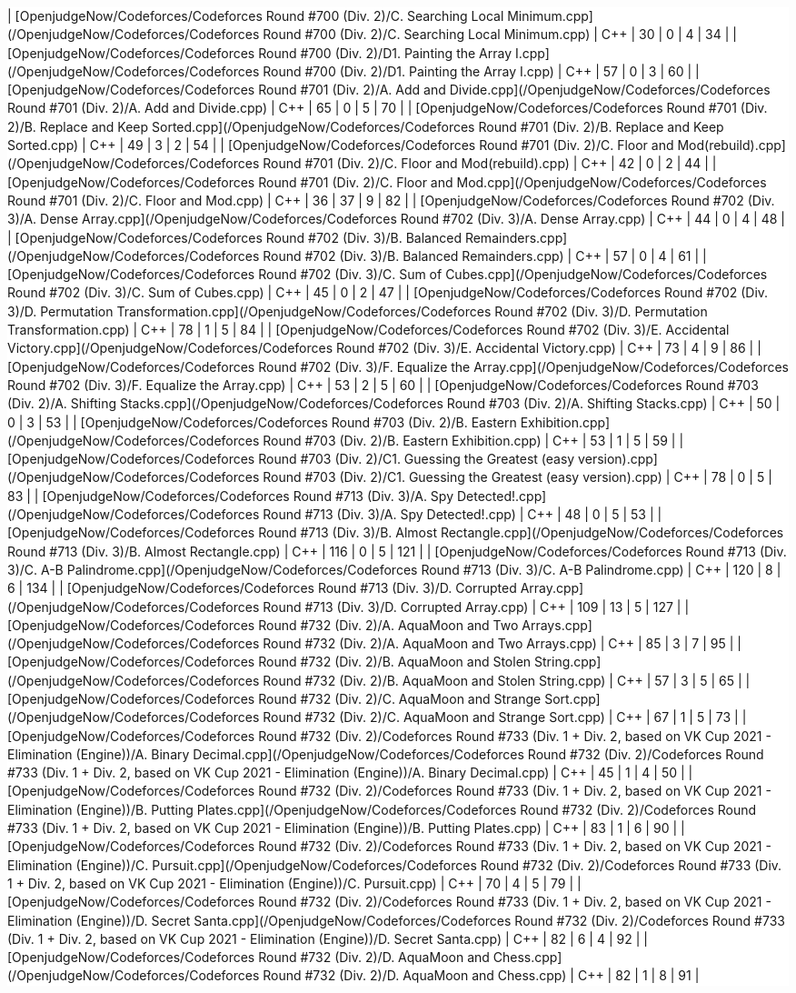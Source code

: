| [OpenjudgeNow/Codeforces/Codeforces Round #700 (Div. 2)/C. Searching Local Minimum.cpp](/OpenjudgeNow/Codeforces/Codeforces Round #700 (Div. 2)/C. Searching Local Minimum.cpp) | C++ | 30 | 0 | 4 | 34 |
| [OpenjudgeNow/Codeforces/Codeforces Round #700 (Div. 2)/D1. Painting the Array I.cpp](/OpenjudgeNow/Codeforces/Codeforces Round #700 (Div. 2)/D1. Painting the Array I.cpp) | C++ | 57 | 0 | 3 | 60 |
| [OpenjudgeNow/Codeforces/Codeforces Round #701 (Div. 2)/A. Add and Divide.cpp](/OpenjudgeNow/Codeforces/Codeforces Round #701 (Div. 2)/A. Add and Divide.cpp) | C++ | 65 | 0 | 5 | 70 |
| [OpenjudgeNow/Codeforces/Codeforces Round #701 (Div. 2)/B. Replace and Keep Sorted.cpp](/OpenjudgeNow/Codeforces/Codeforces Round #701 (Div. 2)/B. Replace and Keep Sorted.cpp) | C++ | 49 | 3 | 2 | 54 |
| [OpenjudgeNow/Codeforces/Codeforces Round #701 (Div. 2)/C. Floor and Mod(rebuild).cpp](/OpenjudgeNow/Codeforces/Codeforces Round #701 (Div. 2)/C. Floor and Mod(rebuild).cpp) | C++ | 42 | 0 | 2 | 44 |
| [OpenjudgeNow/Codeforces/Codeforces Round #701 (Div. 2)/C. Floor and Mod.cpp](/OpenjudgeNow/Codeforces/Codeforces Round #701 (Div. 2)/C. Floor and Mod.cpp) | C++ | 36 | 37 | 9 | 82 |
| [OpenjudgeNow/Codeforces/Codeforces Round #702 (Div. 3)/A. Dense Array.cpp](/OpenjudgeNow/Codeforces/Codeforces Round #702 (Div. 3)/A. Dense Array.cpp) | C++ | 44 | 0 | 4 | 48 |
| [OpenjudgeNow/Codeforces/Codeforces Round #702 (Div. 3)/B. Balanced Remainders.cpp](/OpenjudgeNow/Codeforces/Codeforces Round #702 (Div. 3)/B. Balanced Remainders.cpp) | C++ | 57 | 0 | 4 | 61 |
| [OpenjudgeNow/Codeforces/Codeforces Round #702 (Div. 3)/C. Sum of Cubes.cpp](/OpenjudgeNow/Codeforces/Codeforces Round #702 (Div. 3)/C. Sum of Cubes.cpp) | C++ | 45 | 0 | 2 | 47 |
| [OpenjudgeNow/Codeforces/Codeforces Round #702 (Div. 3)/D. Permutation Transformation.cpp](/OpenjudgeNow/Codeforces/Codeforces Round #702 (Div. 3)/D. Permutation Transformation.cpp) | C++ | 78 | 1 | 5 | 84 |
| [OpenjudgeNow/Codeforces/Codeforces Round #702 (Div. 3)/E. Accidental Victory.cpp](/OpenjudgeNow/Codeforces/Codeforces Round #702 (Div. 3)/E. Accidental Victory.cpp) | C++ | 73 | 4 | 9 | 86 |
| [OpenjudgeNow/Codeforces/Codeforces Round #702 (Div. 3)/F. Equalize the Array.cpp](/OpenjudgeNow/Codeforces/Codeforces Round #702 (Div. 3)/F. Equalize the Array.cpp) | C++ | 53 | 2 | 5 | 60 |
| [OpenjudgeNow/Codeforces/Codeforces Round #703 (Div. 2)/A. Shifting Stacks.cpp](/OpenjudgeNow/Codeforces/Codeforces Round #703 (Div. 2)/A. Shifting Stacks.cpp) | C++ | 50 | 0 | 3 | 53 |
| [OpenjudgeNow/Codeforces/Codeforces Round #703 (Div. 2)/B. Eastern Exhibition.cpp](/OpenjudgeNow/Codeforces/Codeforces Round #703 (Div. 2)/B. Eastern Exhibition.cpp) | C++ | 53 | 1 | 5 | 59 |
| [OpenjudgeNow/Codeforces/Codeforces Round #703 (Div. 2)/C1. Guessing the Greatest (easy version).cpp](/OpenjudgeNow/Codeforces/Codeforces Round #703 (Div. 2)/C1. Guessing the Greatest (easy version).cpp) | C++ | 78 | 0 | 5 | 83 |
| [OpenjudgeNow/Codeforces/Codeforces Round #713 (Div. 3)/A. Spy Detected!.cpp](/OpenjudgeNow/Codeforces/Codeforces Round #713 (Div. 3)/A. Spy Detected!.cpp) | C++ | 48 | 0 | 5 | 53 |
| [OpenjudgeNow/Codeforces/Codeforces Round #713 (Div. 3)/B. Almost Rectangle.cpp](/OpenjudgeNow/Codeforces/Codeforces Round #713 (Div. 3)/B. Almost Rectangle.cpp) | C++ | 116 | 0 | 5 | 121 |
| [OpenjudgeNow/Codeforces/Codeforces Round #713 (Div. 3)/C. A-B Palindrome.cpp](/OpenjudgeNow/Codeforces/Codeforces Round #713 (Div. 3)/C. A-B Palindrome.cpp) | C++ | 120 | 8 | 6 | 134 |
| [OpenjudgeNow/Codeforces/Codeforces Round #713 (Div. 3)/D. Corrupted Array.cpp](/OpenjudgeNow/Codeforces/Codeforces Round #713 (Div. 3)/D. Corrupted Array.cpp) | C++ | 109 | 13 | 5 | 127 |
| [OpenjudgeNow/Codeforces/Codeforces Round #732 (Div. 2)/A. AquaMoon and Two Arrays.cpp](/OpenjudgeNow/Codeforces/Codeforces Round #732 (Div. 2)/A. AquaMoon and Two Arrays.cpp) | C++ | 85 | 3 | 7 | 95 |
| [OpenjudgeNow/Codeforces/Codeforces Round #732 (Div. 2)/B. AquaMoon and Stolen String.cpp](/OpenjudgeNow/Codeforces/Codeforces Round #732 (Div. 2)/B. AquaMoon and Stolen String.cpp) | C++ | 57 | 3 | 5 | 65 |
| [OpenjudgeNow/Codeforces/Codeforces Round #732 (Div. 2)/C. AquaMoon and Strange Sort.cpp](/OpenjudgeNow/Codeforces/Codeforces Round #732 (Div. 2)/C. AquaMoon and Strange Sort.cpp) | C++ | 67 | 1 | 5 | 73 |
| [OpenjudgeNow/Codeforces/Codeforces Round #732 (Div. 2)/Codeforces Round #733 (Div. 1 + Div. 2, based on VK Cup 2021 - Elimination (Engine))/A. Binary Decimal.cpp](/OpenjudgeNow/Codeforces/Codeforces Round #732 (Div. 2)/Codeforces Round #733 (Div. 1 + Div. 2, based on VK Cup 2021 - Elimination (Engine))/A. Binary Decimal.cpp) | C++ | 45 | 1 | 4 | 50 |
| [OpenjudgeNow/Codeforces/Codeforces Round #732 (Div. 2)/Codeforces Round #733 (Div. 1 + Div. 2, based on VK Cup 2021 - Elimination (Engine))/B. Putting Plates.cpp](/OpenjudgeNow/Codeforces/Codeforces Round #732 (Div. 2)/Codeforces Round #733 (Div. 1 + Div. 2, based on VK Cup 2021 - Elimination (Engine))/B. Putting Plates.cpp) | C++ | 83 | 1 | 6 | 90 |
| [OpenjudgeNow/Codeforces/Codeforces Round #732 (Div. 2)/Codeforces Round #733 (Div. 1 + Div. 2, based on VK Cup 2021 - Elimination (Engine))/C. Pursuit.cpp](/OpenjudgeNow/Codeforces/Codeforces Round #732 (Div. 2)/Codeforces Round #733 (Div. 1 + Div. 2, based on VK Cup 2021 - Elimination (Engine))/C. Pursuit.cpp) | C++ | 70 | 4 | 5 | 79 |
| [OpenjudgeNow/Codeforces/Codeforces Round #732 (Div. 2)/Codeforces Round #733 (Div. 1 + Div. 2, based on VK Cup 2021 - Elimination (Engine))/D. Secret Santa.cpp](/OpenjudgeNow/Codeforces/Codeforces Round #732 (Div. 2)/Codeforces Round #733 (Div. 1 + Div. 2, based on VK Cup 2021 - Elimination (Engine))/D. Secret Santa.cpp) | C++ | 82 | 6 | 4 | 92 |
| [OpenjudgeNow/Codeforces/Codeforces Round #732 (Div. 2)/D. AquaMoon and Chess.cpp](/OpenjudgeNow/Codeforces/Codeforces Round #732 (Div. 2)/D. AquaMoon and Chess.cpp) | C++ | 82 | 1 | 8 | 91 |
